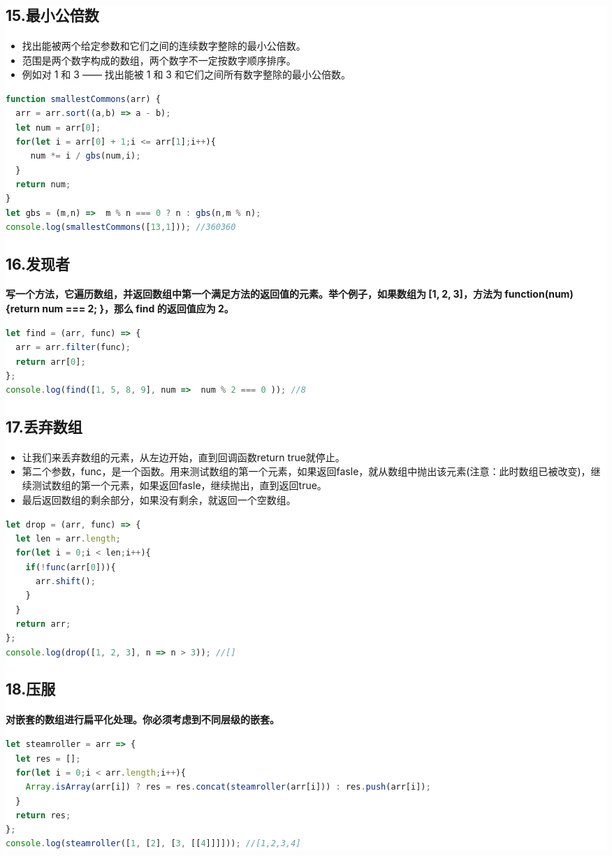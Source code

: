 ## 15.最小公倍数
- 找出能被两个给定参数和它们之间的连续数字整除的最小公倍数。
- 范围是两个数字构成的数组，两个数字不一定按数字顺序排序。
- 例如对 1 和 3 —— 找出能被 1 和 3 和它们之间所有数字整除的最小公倍数。

```js
function smallestCommons(arr) {
  arr = arr.sort((a,b) => a - b);
  let num = arr[0];
  for(let i = arr[0] + 1;i <= arr[1];i++){
     num *= i / gbs(num,i);
  }
  return num;
}
let gbs = (m,n) =>  m % n === 0 ? n : gbs(n,m % n);
console.log(smallestCommons([13,1])); //360360
```

## 16.发现者 
**写一个方法，它遍历数组，并返回数组中第一个满足方法的返回值的元素。举个例子，如果数组为 [1, 2, 3]，方法为 function(num) {return num === 2; }，那么 find 的返回值应为 2。**
```js
let find = (arr, func) => {
  arr = arr.filter(func);
  return arr[0];
};
console.log(find([1, 5, 8, 9], num =>  num % 2 === 0 )); //8
```

## 17.丢弃数组
- 让我们来丢弃数组的元素，从左边开始，直到回调函数return true就停止。
- 第二个参数，func，是一个函数。用来测试数组的第一个元素，如果返回fasle，就从数组中抛出该元素(注意：此时数组已被改变)，继续测试数组的第一个元素，如果返回fasle，继续抛出，直到返回true。
- 最后返回数组的剩余部分，如果没有剩余，就返回一个空数组。

```js
let drop = (arr, func) => {
  let len = arr.length;
  for(let i = 0;i < len;i++){
    if(!func(arr[0])){
      arr.shift();
    }
  }
  return arr;  
};
console.log(drop([1, 2, 3], n => n > 3)); //[]
```

## 18.压服 
**对嵌套的数组进行扁平化处理。你必须考虑到不同层级的嵌套。**
```js
let steamroller = arr => {
  let res = [];
  for(let i = 0;i < arr.length;i++){
    Array.isArray(arr[i]) ? res = res.concat(steamroller(arr[i])) : res.push(arr[i]);
  }  
  return res;
};
console.log(steamroller([1, [2], [3, [[4]]]])); //[1,2,3,4]
```
